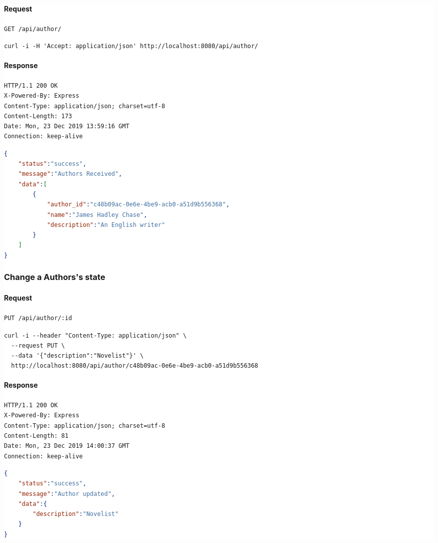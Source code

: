 #### Request

`GET /api/author/`

    curl -i -H 'Accept: application/json' http://localhost:8080/api/author/

#### Response

	HTTP/1.1 200 OK
	X-Powered-By: Express
	Content-Type: application/json; charset=utf-8
	Content-Length: 173
	Date: Mon, 23 Dec 2019 13:59:16 GMT
	Connection: keep-alive

```json
{
	"status":"success",
	"message":"Authors Received",
	"data":[
		{
			"author_id":"c48b09ac-0e6e-4be9-acb0-a51d9b556368",
			"name":"James Hadley Chase",
			"description":"An English writer"
		}
	]
}
```


### Change a Authors's state

#### Request

`PUT /api/author/:id`

    curl -i --header "Content-Type: application/json" \
      --request PUT \
      --data '{"description":"Novelist"}' \
      http://localhost:8080/api/author/c48b09ac-0e6e-4be9-acb0-a51d9b556368

#### Response

	HTTP/1.1 200 OK
	X-Powered-By: Express
	Content-Type: application/json; charset=utf-8
	Content-Length: 81
	Date: Mon, 23 Dec 2019 14:00:37 GMT
	Connection: keep-alive

```json
{
	"status":"success",
	"message":"Author updated",
	"data":{
		"description":"Novelist"
	}
}
```
